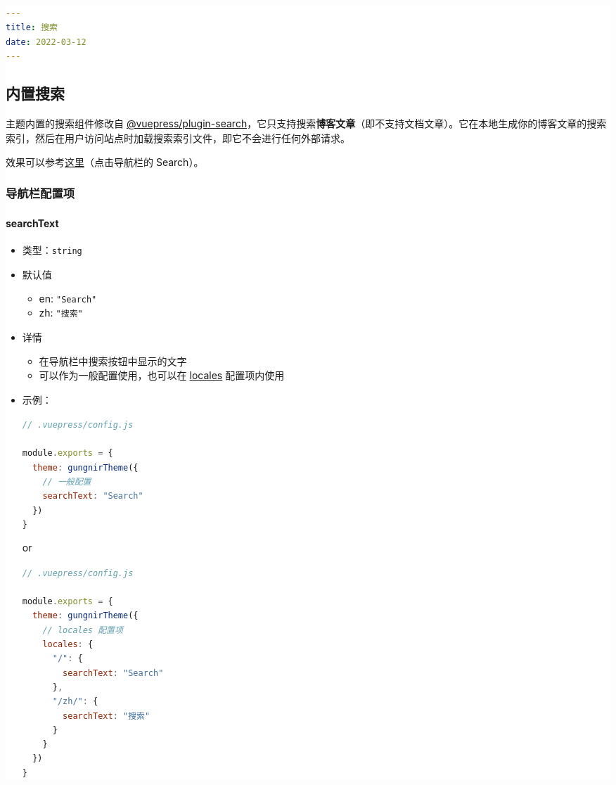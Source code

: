 ```yaml
---
title: 搜索
date: 2022-03-12
---
```


## 内置搜索

主题内置的搜索组件修改自 [@vuepress/plugin-search](https://v2.vuepress.vuejs.org/zh/reference/plugin/search.html)，它只支持搜索**博客文章**（即不支持文档文章）。它在本地生成你的博客文章的搜索索引，然后在用户访问站点时加载搜索索引文件，即它不会进行任何外部请求。

效果可以参考[这里](https://zxh.io)（点击导航栏的 Search）。


### 导航栏配置项

#### searchText

- 类型：`string`

- 默认值
  
  - en: `"Search"`
  - zh: `"搜索"`

- 详情
  
  - 在导航栏中搜索按钮中显示的文字
  - 可以作为一般配置使用，也可以在 [locales](https://v2.vuepress.vuejs.org/zh/reference/default-theme/config.html#locales) 配置项内使用

- 示例：

  ```js
  // .vuepress/config.js

  module.exports = {
    theme: gungnirTheme({
      // 一般配置
      searchText: "Search"
    })
  }
  ```

  or

  ```js
  // .vuepress/config.js

  module.exports = {
    theme: gungnirTheme({
      // locales 配置项
      locales: {
        "/": {
          searchText: "Search"
        },
        "/zh/": {
          searchText: "搜索"
        }
      }
    })
  }
  ```
